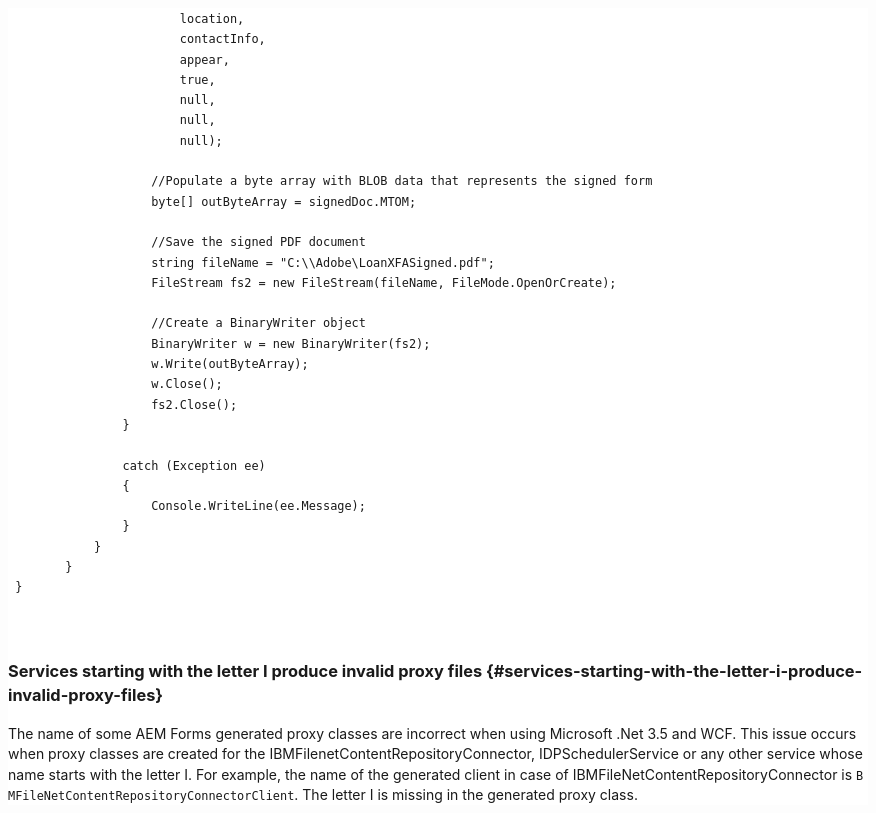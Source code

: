 ```as3
                        location, 
                        contactInfo, 
                        appear, 
                        true, 
                        null, 
                        null, 
                        null); 
  
                    //Populate a byte array with BLOB data that represents the signed form 
                    byte[] outByteArray = signedDoc.MTOM; 
  
                    //Save the signed PDF document 
                    string fileName = "C:\\Adobe\LoanXFASigned.pdf"; 
                    FileStream fs2 = new FileStream(fileName, FileMode.OpenOrCreate); 
  
                    //Create a BinaryWriter object 
                    BinaryWriter w = new BinaryWriter(fs2); 
                    w.Write(outByteArray); 
                    w.Close(); 
                    fs2.Close(); 
                } 
  
                catch (Exception ee) 
                { 
                    Console.WriteLine(ee.Message); 
                } 
            } 
        } 
 } 
  
 
```

### Services starting with the letter I produce invalid proxy files {#services-starting-with-the-letter-i-produce-invalid-proxy-files}

The name of some AEM Forms generated proxy classes are incorrect when using Microsoft .Net 3.5 and WCF. This issue occurs when proxy classes are created for the IBMFilenetContentRepositoryConnector, IDPSchedulerService or any other service whose name starts with the letter I. For example, the name of the generated client in case of IBMFileNetContentRepositoryConnector is `BMFileNetContentRepositoryConnectorClient`. The letter I is missing in the generated proxy class.

